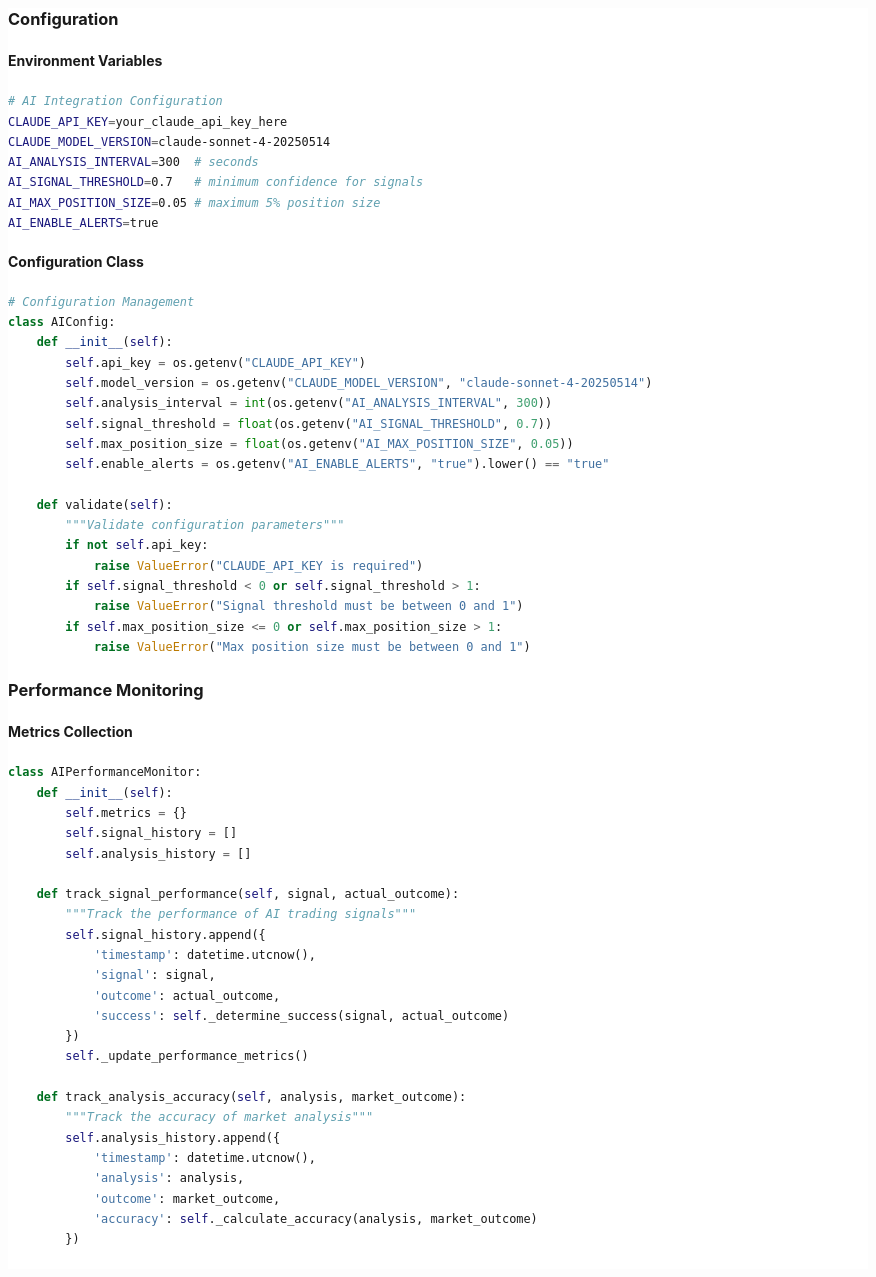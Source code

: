 ### Configuration

#### Environment Variables
```bash
# AI Integration Configuration
CLAUDE_API_KEY=your_claude_api_key_here
CLAUDE_MODEL_VERSION=claude-sonnet-4-20250514
AI_ANALYSIS_INTERVAL=300  # seconds
AI_SIGNAL_THRESHOLD=0.7   # minimum confidence for signals
AI_MAX_POSITION_SIZE=0.05 # maximum 5% position size
AI_ENABLE_ALERTS=true
```

#### Configuration Class
```python
# Configuration Management
class AIConfig:
    def __init__(self):
        self.api_key = os.getenv("CLAUDE_API_KEY")
        self.model_version = os.getenv("CLAUDE_MODEL_VERSION", "claude-sonnet-4-20250514")
        self.analysis_interval = int(os.getenv("AI_ANALYSIS_INTERVAL", 300))
        self.signal_threshold = float(os.getenv("AI_SIGNAL_THRESHOLD", 0.7))
        self.max_position_size = float(os.getenv("AI_MAX_POSITION_SIZE", 0.05))
        self.enable_alerts = os.getenv("AI_ENABLE_ALERTS", "true").lower() == "true"
    
    def validate(self):
        """Validate configuration parameters"""
        if not self.api_key:
            raise ValueError("CLAUDE_API_KEY is required")
        if self.signal_threshold < 0 or self.signal_threshold > 1:
            raise ValueError("Signal threshold must be between 0 and 1")
        if self.max_position_size <= 0 or self.max_position_size > 1:
            raise ValueError("Max position size must be between 0 and 1")
```

### Performance Monitoring

#### Metrics Collection
```python
class AIPerformanceMonitor:
    def __init__(self):
        self.metrics = {}
        self.signal_history = []
        self.analysis_history = []
    
    def track_signal_performance(self, signal, actual_outcome):
        """Track the performance of AI trading signals"""
        self.signal_history.append({
            'timestamp': datetime.utcnow(),
            'signal': signal,
            'outcome': actual_outcome,
            'success': self._determine_success(signal, actual_outcome)
        })
        self._update_performance_metrics()
    
    def track_analysis_accuracy(self, analysis, market_outcome):
        """Track the accuracy of market analysis"""
        self.analysis_history.append({
            'timestamp': datetime.utcnow(),
            'analysis': analysis,
            'outcome': market_outcome,
            'accuracy': self._calculate_accuracy(analysis, market_outcome)
        })
    
```